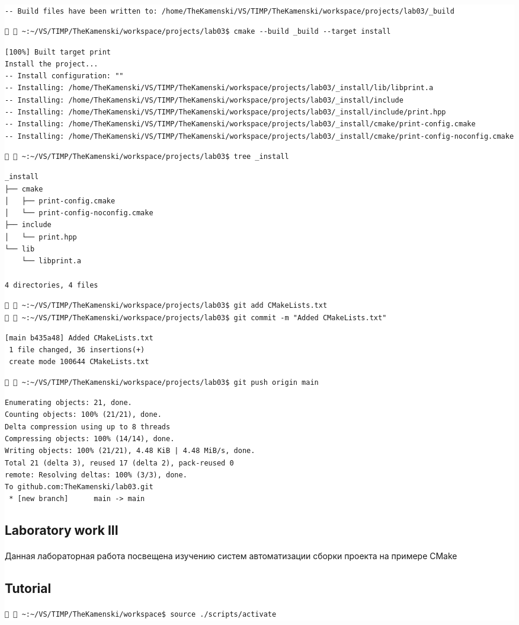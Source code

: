 ```shell
-- Build files have been written to: /home/TheKamenski/VS/TIMP/TheKamenski/workspace/projects/lab03/_build
```
```shell
  ~:~/VS/TIMP/TheKamenski/workspace/projects/lab03$ cmake --build _build --target install
```
```shell
[100%] Built target print
Install the project...
-- Install configuration: ""
-- Installing: /home/TheKamenski/VS/TIMP/TheKamenski/workspace/projects/lab03/_install/lib/libprint.a
-- Installing: /home/TheKamenski/VS/TIMP/TheKamenski/workspace/projects/lab03/_install/include
-- Installing: /home/TheKamenski/VS/TIMP/TheKamenski/workspace/projects/lab03/_install/include/print.hpp
-- Installing: /home/TheKamenski/VS/TIMP/TheKamenski/workspace/projects/lab03/_install/cmake/print-config.cmake
-- Installing: /home/TheKamenski/VS/TIMP/TheKamenski/workspace/projects/lab03/_install/cmake/print-config-noconfig.cmake
```
```shell
  ~:~/VS/TIMP/TheKamenski/workspace/projects/lab03$ tree _install
```
```shell
_install
├── cmake
│   ├── print-config.cmake
│   └── print-config-noconfig.cmake
├── include
│   └── print.hpp
└── lib
    └── libprint.a

4 directories, 4 files
```
```shell
  ~:~/VS/TIMP/TheKamenski/workspace/projects/lab03$ git add CMakeLists.txt
  ~:~/VS/TIMP/TheKamenski/workspace/projects/lab03$ git commit -m "Added CMakeLists.txt"
```
```shell
[main b435a48] Added CMakeLists.txt
 1 file changed, 36 insertions(+)
 create mode 100644 CMakeLists.txt
```
```shell
  ~:~/VS/TIMP/TheKamenski/workspace/projects/lab03$ git push origin main
```
```shell
Enumerating objects: 21, done.
Counting objects: 100% (21/21), done.
Delta compression using up to 8 threads
Compressing objects: 100% (14/14), done.
Writing objects: 100% (21/21), 4.48 KiB | 4.48 MiB/s, done.
Total 21 (delta 3), reused 17 (delta 2), pack-reused 0
remote: Resolving deltas: 100% (3/3), done.
To github.com:TheKamenski/lab03.git
 * [new branch]      main -> main
```
## Laboratory work III
Данная лабораторная работа посвещена изучению систем автоматизации сборки проекта на примере CMake
## Tutorial
```shell
  ~:~/VS/TIMP/TheKamenski/workspace$ source ./scripts/activate 
```